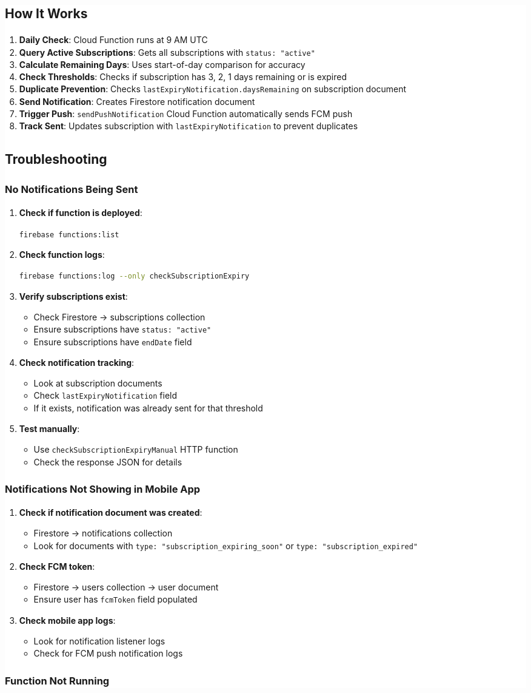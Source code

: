 ## How It Works

1. **Daily Check**: Cloud Function runs at 9 AM UTC
2. **Query Active Subscriptions**: Gets all subscriptions with `status: "active"`
3. **Calculate Remaining Days**: Uses start-of-day comparison for accuracy
4. **Check Thresholds**: Checks if subscription has 3, 2, 1 days remaining or is expired
5. **Duplicate Prevention**: Checks `lastExpiryNotification.daysRemaining` on subscription document
6. **Send Notification**: Creates Firestore notification document
7. **Trigger Push**: `sendPushNotification` Cloud Function automatically sends FCM push
8. **Track Sent**: Updates subscription with `lastExpiryNotification` to prevent duplicates

## Troubleshooting

### No Notifications Being Sent

1. **Check if function is deployed**:
   ```bash
   firebase functions:list
   ```

2. **Check function logs**:
   ```bash
   firebase functions:log --only checkSubscriptionExpiry
   ```

3. **Verify subscriptions exist**:
   - Check Firestore → subscriptions collection
   - Ensure subscriptions have `status: "active"`
   - Ensure subscriptions have `endDate` field

4. **Check notification tracking**:
   - Look at subscription documents
   - Check `lastExpiryNotification` field
   - If it exists, notification was already sent for that threshold

5. **Test manually**:
   - Use `checkSubscriptionExpiryManual` HTTP function
   - Check the response JSON for details

### Notifications Not Showing in Mobile App

1. **Check if notification document was created**:
   - Firestore → notifications collection
   - Look for documents with `type: "subscription_expiring_soon"` or `type: "subscription_expired"`

2. **Check FCM token**:
   - Firestore → users collection → user document
   - Ensure user has `fcmToken` field populated

3. **Check mobile app logs**:
   - Look for notification listener logs
   - Check for FCM push notification logs

### Function Not Running
